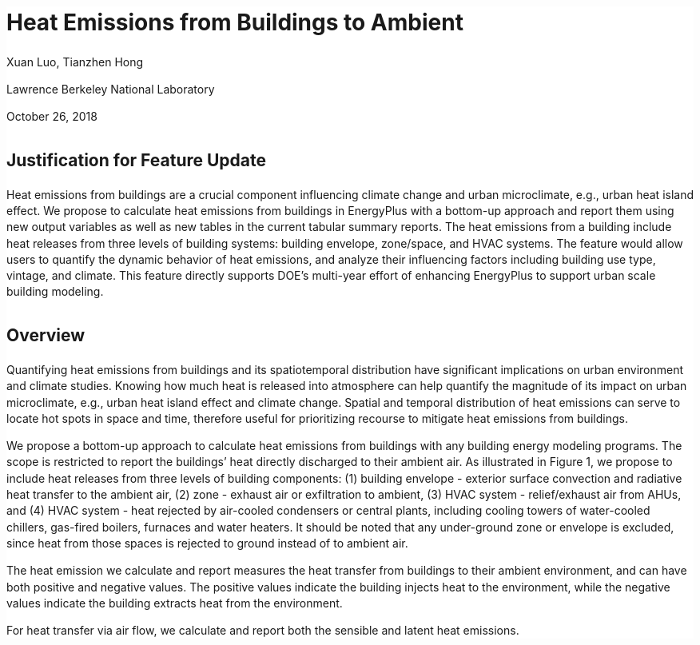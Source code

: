 # Heat Emissions from Buildings to Ambient

Xuan Luo, Tianzhen Hong

Lawrence Berkeley National Laboratory

October 26, 2018 

## Justification for Feature Update

Heat emissions from buildings are a crucial component influencing climate change and urban microclimate, e.g., urban heat island effect. We propose to calculate heat emissions from buildings in EnergyPlus with a bottom-up approach and report them using new output variables as well as new tables in the current tabular summary reports. The heat emissions from a building include heat releases from three levels of building systems: building envelope, zone/space, and HVAC systems. The feature would allow users to quantify the dynamic behavior of heat emissions, and analyze their influencing factors including building use type, vintage, and climate. This feature directly supports DOE’s multi-year effort of enhancing EnergyPlus to support urban scale building modeling.

## Overview

Quantifying heat emissions from buildings and its spatiotemporal distribution have significant implications on urban environment and climate studies. Knowing how much heat is released into atmosphere can help quantify the magnitude of its impact on urban microclimate, e.g., urban heat island effect and climate change. Spatial and temporal distribution of heat emissions can serve to locate hot spots in space and time, therefore useful for prioritizing recourse to mitigate heat emissions from buildings.

We propose a bottom-up approach to calculate heat emissions from buildings with any building energy modeling programs. The scope is restricted to report the buildings’ heat directly discharged to their ambient air. As illustrated in Figure 1, we propose to include heat releases from three levels of building components: (1) building envelope - exterior surface convection and radiative heat transfer to the ambient air, (2) zone - exhaust air or exfiltration to ambient, (3) HVAC system - relief/exhaust air from AHUs, and (4) HVAC system - heat rejected by air-cooled condensers or central plants, including cooling towers of water-cooled chillers, gas-fired boilers, furnaces and water heaters. It should be noted that any under-ground zone or envelope is excluded, since heat from those spaces is rejected to ground instead of to ambient air. 

The heat emission we calculate and report measures the heat transfer from buildings to their ambient environment, and can have both positive and negative values. The positive values indicate the building injects heat to the environment, while the negative values indicate the building extracts heat from the environment.

For heat transfer via air flow, we calculate and report both the sensible and latent heat emissions.
